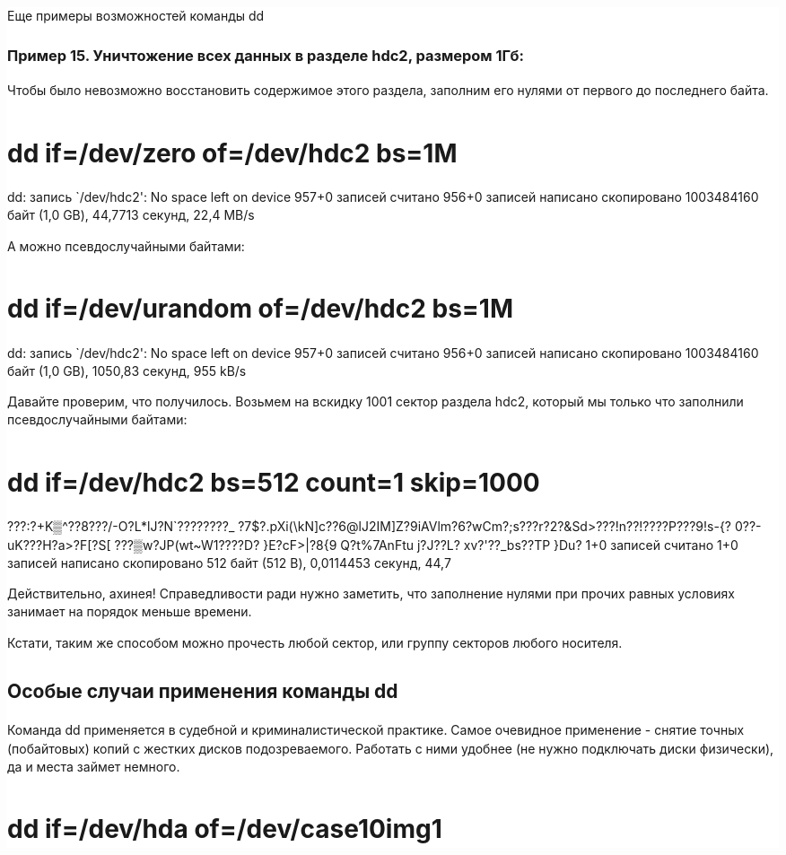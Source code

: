 Еще примеры возможностей команды dd

###  Пример 15. Уничтожение всех данных в разделе hdc2, размером 1Гб:

Чтобы было невозможно восстановить содержимое этого раздела, заполним его нулями от первого до последнего байта.

  # dd if=/dev/zero of=/dev/hdc2 bs=1M
  dd: запись `/dev/hdc2': No space left on device
  957+0 записей считано
  956+0 записей написано
  скопировано 1003484160 байт (1,0 GB), 44,7713 секунд, 22,4 MB/s

А можно псевдослучайными байтами:

  # dd if=/dev/urandom of=/dev/hdc2 bs=1M
  dd: запись `/dev/hdc2': No space left on device
  957+0 записей считано
  956+0 записей написано
  скопировано 1003484160 байт (1,0 GB), 1050,83 секунд, 955 kB/s

Давайте проверим, что получилось. Возьмем на вскидку 1001 сектор раздела hdc2, который мы только что заполнили псевдослучайными байтами:

  # dd if=/dev/hdc2 bs=512 count=1 skip=1000

  ???:?+K▒^??8???/-O?L*lJ?N`????????_
  ?7$?.pXi(\kN]c??6@lJ2IM]Z?9iAVlm?6?wCm?;s???r?2\?&Sd>???!n??!????P???9!s-{?    0??-uK???H?a>?F[?S[
            ???▒w?JP(wt~W1????D? }E?cF>|?8{9 Q?t%7AnFtu
  j?J??L?
  xv?'??_bs??TP   }Du?
  1+0 записей считано
  1+0 записей написано
  скопировано 512 байт (512 B), 0,0114453 секунд, 44,7

Действительно, ахинея! Справедливости ради нужно заметить, что заполнение нулями при прочих равных условиях занимает на порядок меньше времени.

Кстати, таким же способом можно прочесть любой сектор, или группу секторов любого носителя.

##  Особые случаи применения команды dd

Команда dd применяется в судебной и криминалистической практике. Самое очевидное применение - снятие точных (побайтовых) копий с жестких дисков подозреваемого. Работать с ними удобнее (не нужно подключать диски физически), да и места займет немного.

  # dd if=/dev/hda of=/dev/case10img1
